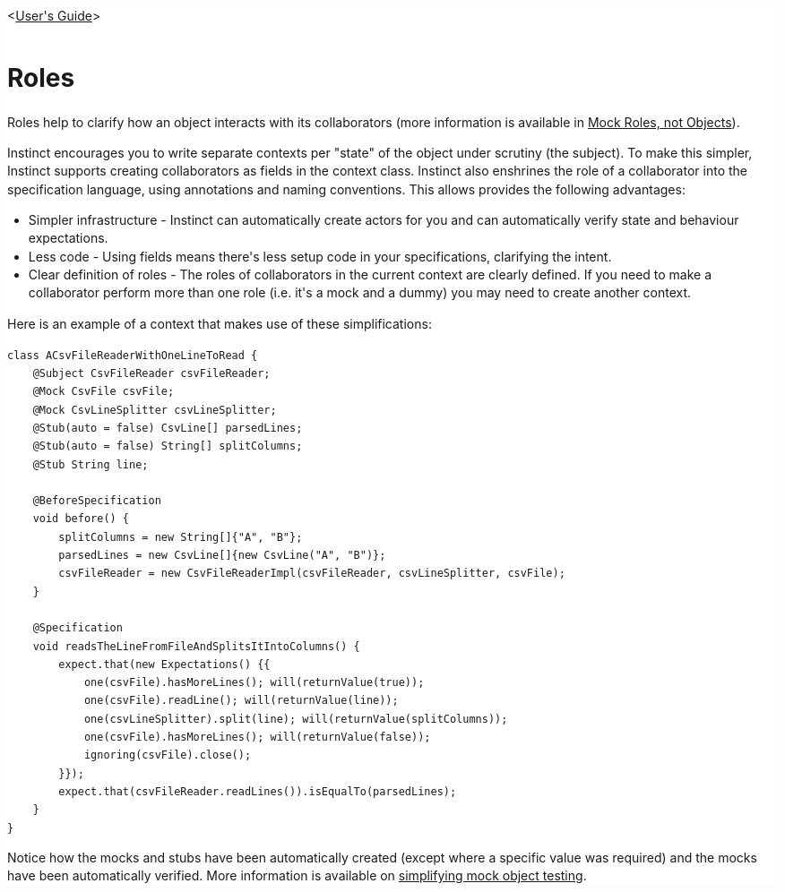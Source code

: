 <[User's Guide](UsersGuide.md)>

# Roles #

Roles help to clarify how an object interacts with its collaborators (more information is available in [Mock Roles, not Objects](http://www.jmock.org/oopsla2004.pdf)).

Instinct encourages you to write separate contexts per "state" of the object under scrutiny (the subject). To make this simpler, Instinct supports creating collaborators as fields in the context class. Instinct also enshrines the role of a collaborator into the specification language, using annotations and naming conventions. This allows provides the following advantages:

  * Simpler infrastructure - Instinct can automatically create actors for you and can automatically verify state and behaviour expectations.
  * Less code - Using fields means there's less setup code in your specifications, clarifying the intent.
  * Clear definition of roles - The roles of collaborators in the current context are clearly defined. If you need to make a collaborator perform more than one role (i.e. it's a mock and a dummy) you may need to create another context.

Here is an example of a context that makes use of these simplifications:

```
class ACsvFileReaderWithOneLineToRead {
    @Subject CsvFileReader csvFileReader;
    @Mock CsvFile csvFile;
    @Mock CsvLineSplitter csvLineSplitter;
    @Stub(auto = false) CsvLine[] parsedLines;
    @Stub(auto = false) String[] splitColumns;
    @Stub String line;

    @BeforeSpecification
    void before() {
        splitColumns = new String[]{"A", "B"};
        parsedLines = new CsvLine[]{new CsvLine("A", "B")};
        csvFileReader = new CsvFileReaderImpl(csvFileReader, csvLineSplitter, csvFile);
    }

    @Specification
    void readsTheLineFromFileAndSplitsItIntoColumns() {
        expect.that(new Expectations() {{
            one(csvFile).hasMoreLines(); will(returnValue(true));
            one(csvFile).readLine(); will(returnValue(line));
            one(csvLineSplitter).split(line); will(returnValue(splitColumns));
            one(csvFile).hasMoreLines(); will(returnValue(false));
            ignoring(csvFile).close();
        }});
        expect.that(csvFileReader.readLines()).isEqualTo(parsedLines);
    }
}
```

Notice how the mocks and stubs have been automatically created (except where a specific value was required) and the mocks have been automatically verified. More information is available on [simplifying mock object testing](http://adams.id.au/blog/2007/01/simplifying-mock-object-testing/).
